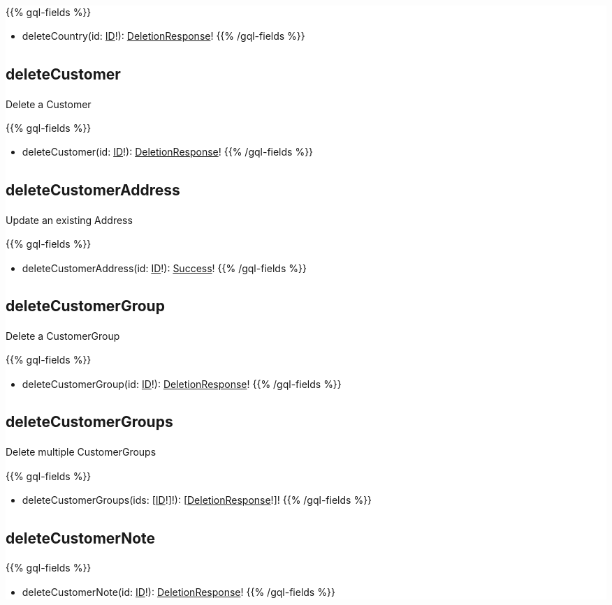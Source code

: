 {{% gql-fields %}}
 * deleteCountry(id: [ID](/docs/graphql-api/admin/object-types#id)!): [DeletionResponse](/docs/graphql-api/admin/object-types#deletionresponse)!
{{% /gql-fields %}}



## deleteCustomer
Delete a Customer

{{% gql-fields %}}
 * deleteCustomer(id: [ID](/docs/graphql-api/admin/object-types#id)!): [DeletionResponse](/docs/graphql-api/admin/object-types#deletionresponse)!
{{% /gql-fields %}}



## deleteCustomerAddress
Update an existing Address

{{% gql-fields %}}
 * deleteCustomerAddress(id: [ID](/docs/graphql-api/admin/object-types#id)!): [Success](/docs/graphql-api/admin/object-types#success)!
{{% /gql-fields %}}



## deleteCustomerGroup
Delete a CustomerGroup

{{% gql-fields %}}
 * deleteCustomerGroup(id: [ID](/docs/graphql-api/admin/object-types#id)!): [DeletionResponse](/docs/graphql-api/admin/object-types#deletionresponse)!
{{% /gql-fields %}}



## deleteCustomerGroups
Delete multiple CustomerGroups

{{% gql-fields %}}
 * deleteCustomerGroups(ids: [[ID](/docs/graphql-api/admin/object-types#id)!]!): [[DeletionResponse](/docs/graphql-api/admin/object-types#deletionresponse)!]!
{{% /gql-fields %}}



## deleteCustomerNote
{{% gql-fields %}}
 * deleteCustomerNote(id: [ID](/docs/graphql-api/admin/object-types#id)!): [DeletionResponse](/docs/graphql-api/admin/object-types#deletionresponse)!
{{% /gql-fields %}}


